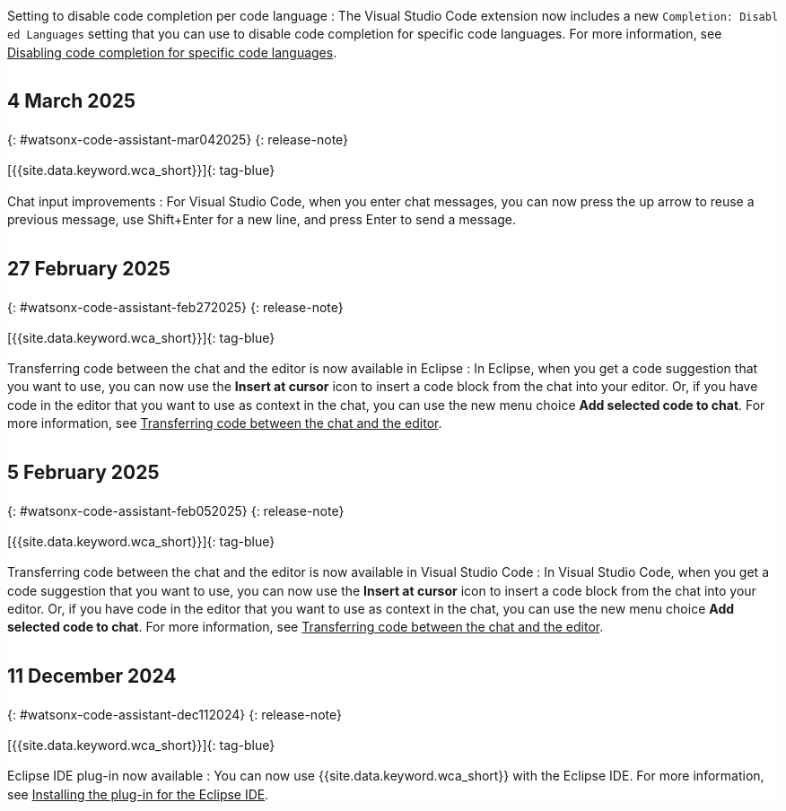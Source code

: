Setting to disable code completion per code language
:   The Visual Studio Code extension now includes a new `Completion: Disabled Languages` setting that you can use to disable code completion for specific code languages. For more information, see [Disabling code completion for specific code languages](/docs/watsonx-code-assistant?topic=watsonx-code-assistant-wca-generate-code#wca-generate-code-disable-completion).

## 4 March 2025
{: #watsonx-code-assistant-mar042025}
{: release-note}

[{{site.data.keyword.wca_short}}]{: tag-blue}

Chat input improvements
:   For Visual Studio Code, when you enter chat messages, you can now press the up arrow to reuse a previous message, use Shift+Enter for a new line, and press Enter to send a message.

## 27 February 2025
{: #watsonx-code-assistant-feb272025}
{: release-note}

[{{site.data.keyword.wca_short}}]{: tag-blue}

Transferring code between the chat and the editor is now available in Eclipse
:   In Eclipse, when you get a code suggestion that you want to use, you can now use the **Insert at cursor** icon to insert a code block from the chat into your editor. Or, if you have code in the editor that you want to use as context in the chat, you can use the new menu choice **Add selected code to chat**. For more information, see [Transferring code between the chat and the editor](/docs/watsonx-code-assistant?topic=watsonx-code-assistant-wca-generate-code#wca-generate-code-chat-transfer). 

## 5 February 2025
{: #watsonx-code-assistant-feb052025}
{: release-note}

[{{site.data.keyword.wca_short}}]{: tag-blue}

Transferring code between the chat and the editor is now available in Visual Studio Code
:   In Visual Studio Code, when you get a code suggestion that you want to use, you can now use the **Insert at cursor** icon to insert a code block from the chat into your editor. Or, if you have code in the editor that you want to use as context in the chat, you can use the new menu choice **Add selected code to chat**. For more information, see [Transferring code between the chat and the editor](/docs/watsonx-code-assistant?topic=watsonx-code-assistant-wca-generate-code#wca-generate-code-chat-transfer). 

## 11 December 2024
{: #watsonx-code-assistant-dec112024}
{: release-note}

[{{site.data.keyword.wca_short}}]{: tag-blue}

Eclipse IDE plug-in now available
:   You can now use {{site.data.keyword.wca_short}} with the Eclipse IDE. For more information, see [Installing the plug-in for the Eclipse IDE](/docs/watsonx-code-assistant?topic=watsonx-code-assistant-cloud-setup-wca-eclipse).
